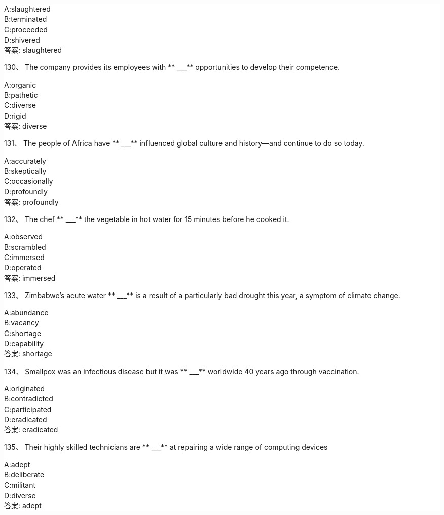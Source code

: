 A:slaughtered  
B:terminated  
C:proceeded  
D:shivered  
答案: slaughtered

130、 The company provides its employees with  ** ___**  opportunities to
develop their competence.

A:organic  
B:pathetic  
C:diverse  
D:rigid  
答案: diverse

131、 The people of Africa have  ** ___**  influenced global culture and
history—and continue to do so today.

A:accurately  
B:skeptically  
C:occasionally  
D:profoundly  
答案: profoundly

132、 The chef  ** ___**  the vegetable in hot water for 15 minutes before he
cooked it.

A:observed  
B:scrambled  
C:immersed  
D:operated  
答案: immersed

133、 Zimbabwe’s acute water  ** ___**  is a result of a particularly bad
drought this year, a symptom of climate change.

A:abundance  
B:vacancy  
C:shortage  
D:capability  
答案: shortage

134、 Smallpox was an infectious disease but it was  ** ___**  worldwide 40
years ago through vaccination.

A:originated  
B:contradicted  
C:participated  
D:eradicated  
答案: eradicated

135、 Their highly skilled technicians are  ** ___**  at repairing a wide range
of computing devices

A:adept  
B:deliberate  
C:militant  
D:diverse  
答案: adept
